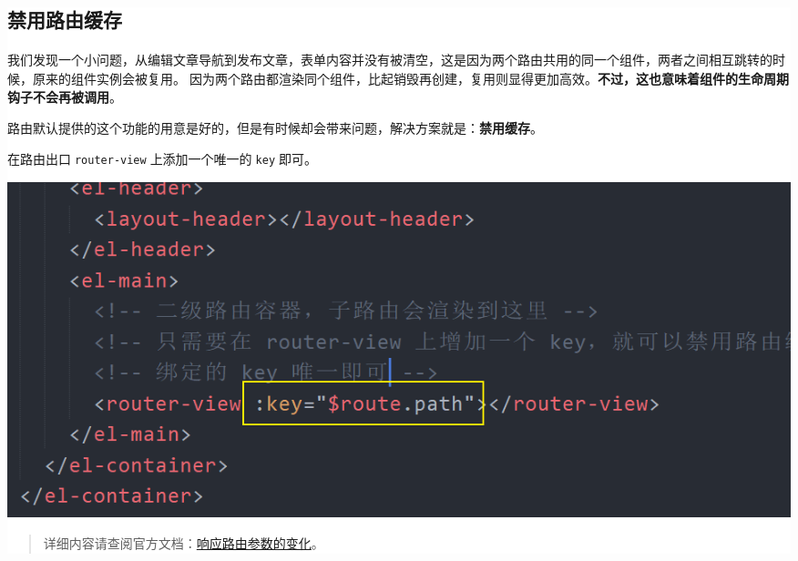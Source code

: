

## 禁用路由缓存

我们发现一个小问题，从编辑文章导航到发布文章，表单内容并没有被清空，这是因为两个路由共用的同一个组件，两者之间相互跳转的时候，原来的组件实例会被复用。 因为两个路由都渲染同个组件，比起销毁再创建，复用则显得更加高效。**不过，这也意味着组件的生命周期钩子不会再被调用**。

路由默认提供的这个功能的用意是好的，但是有时候却会带来问题，解决方案就是：**禁用缓存**。

在路由出口 `router-view` 上添加一个唯一的 `key` 即可。

![image-20191118155038989](assets/image-20191118155038989.png)

> 详细内容请查阅官方文档：[响应路由参数的变化](<[https://router.vuejs.org/zh/guide/essentials/dynamic-matching.html#%E5%93%8D%E5%BA%94%E8%B7%AF%E7%94%B1%E5%8F%82%E6%95%B0%E7%9A%84%E5%8F%98%E5%8C%96](https://router.vuejs.org/zh/guide/essentials/dynamic-matching.html#响应路由参数的变化)>)。
